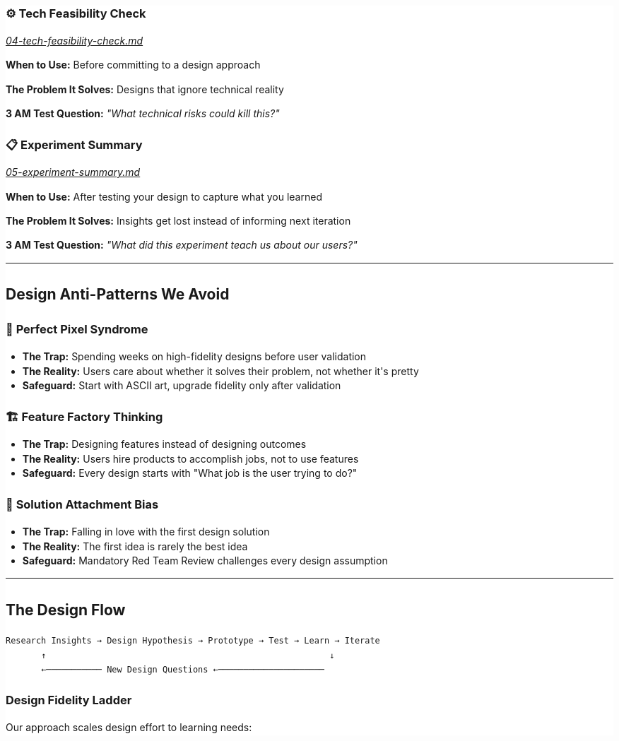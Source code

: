 ### ⚙️ **Tech Feasibility Check**

*[04-tech-feasibility-check.md](04-tech-feasibility-check.md)*

**When to Use:** Before committing to a design approach

**The Problem It Solves:** Designs that ignore technical reality

**3 AM Test Question:** *"What technical risks could kill this?"*

### 📋 **Experiment Summary**

*[05-experiment-summary.md](05-experiment-summary.md)*

**When to Use:** After testing your design to capture what you learned

**The Problem It Solves:** Insights get lost instead of informing next iteration

**3 AM Test Question:** *"What did this experiment teach us about our users?"*

---

## Design Anti-Patterns We Avoid

### 🎨 **Perfect Pixel Syndrome**

- **The Trap:** Spending weeks on high-fidelity designs before user validation
- **The Reality:** Users care about whether it solves their problem, not whether it's pretty
- **Safeguard:** Start with ASCII art, upgrade fidelity only after validation

### 🏗️ **Feature Factory Thinking**

- **The Trap:** Designing features instead of designing outcomes
- **The Reality:** Users hire products to accomplish jobs, not to use features
- **Safeguard:** Every design starts with "What job is the user trying to do?"

### 🎯 **Solution Attachment Bias**

- **The Trap:** Falling in love with the first design solution
- **The Reality:** The first idea is rarely the best idea
- **Safeguard:** Mandatory Red Team Review challenges every design assumption

---

## The Design Flow

```
Research Insights → Design Hypothesis → Prototype → Test → Learn → Iterate
       ↑                                                        ↓
       ←─────────── New Design Questions ←─────────────────────
```

### Design Fidelity Ladder

Our approach scales design effort to learning needs:
